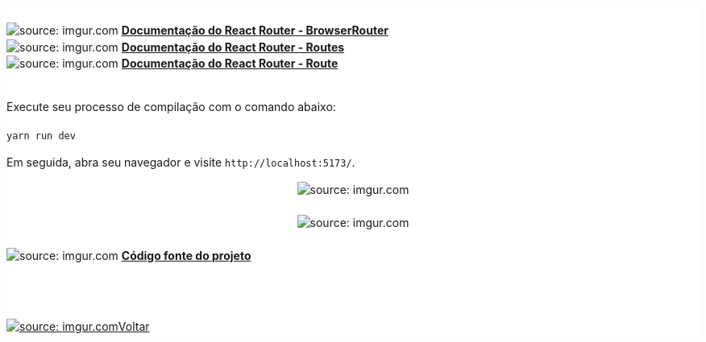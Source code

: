 <br />

<div align="left"><img src="https://i.imgur.com/ey5iP4N.png" title="source: imgur.com" width="4%"/> <a href="https://reactrouter.com/en/main/router-components/browser-router" target="_blank"><b>Documentação do React Router - BrowserRouter</b></a></div>

<div align="left"><img src="https://i.imgur.com/ey5iP4N.png" title="source: imgur.com" width="4%"/> <a href="https://reactrouter.com/en/main/components/routes" target="_blank"><b>Documentação do React Router - Routes</b></a></div>

<div align="left"><img src="https://i.imgur.com/ey5iP4N.png" title="source: imgur.com" width="4%"/> <a href="https://reactrouter.com/en/main/route/route" target="_blank"><b>Documentação do React Router - Route</b></a></div>

<br />

Execute seu processo de compilação com o comando abaixo:

```
yarn run dev
```

Em seguida, abra seu navegador e visite `http://localhost:5173/`. 

<div align="center"><img src="https://i.imgur.com/X8nI8gE.png" title="source: imgur.com" /></div>

<br />

<div align="center"><img src="https://i.imgur.com/rFxFCzZ.png" title="source: imgur.com" /></div>

<br />

<div align="left"><img src="https://i.imgur.com/JACNZiR.png" title="source: imgur.com" width="3%"/> <a href="https://github.com/LucasCapSilva/blog-pessoal-react-2023/tree/react-router-example" target="_blank"><b>Código fonte do projeto</b></a></div>

<br /><br />

<div align="left"><a href="README.md"><img src="https://i.imgur.com/XMgF3gl.png" title="source: imgur.com" width="3%"/>Voltar</a></div>

